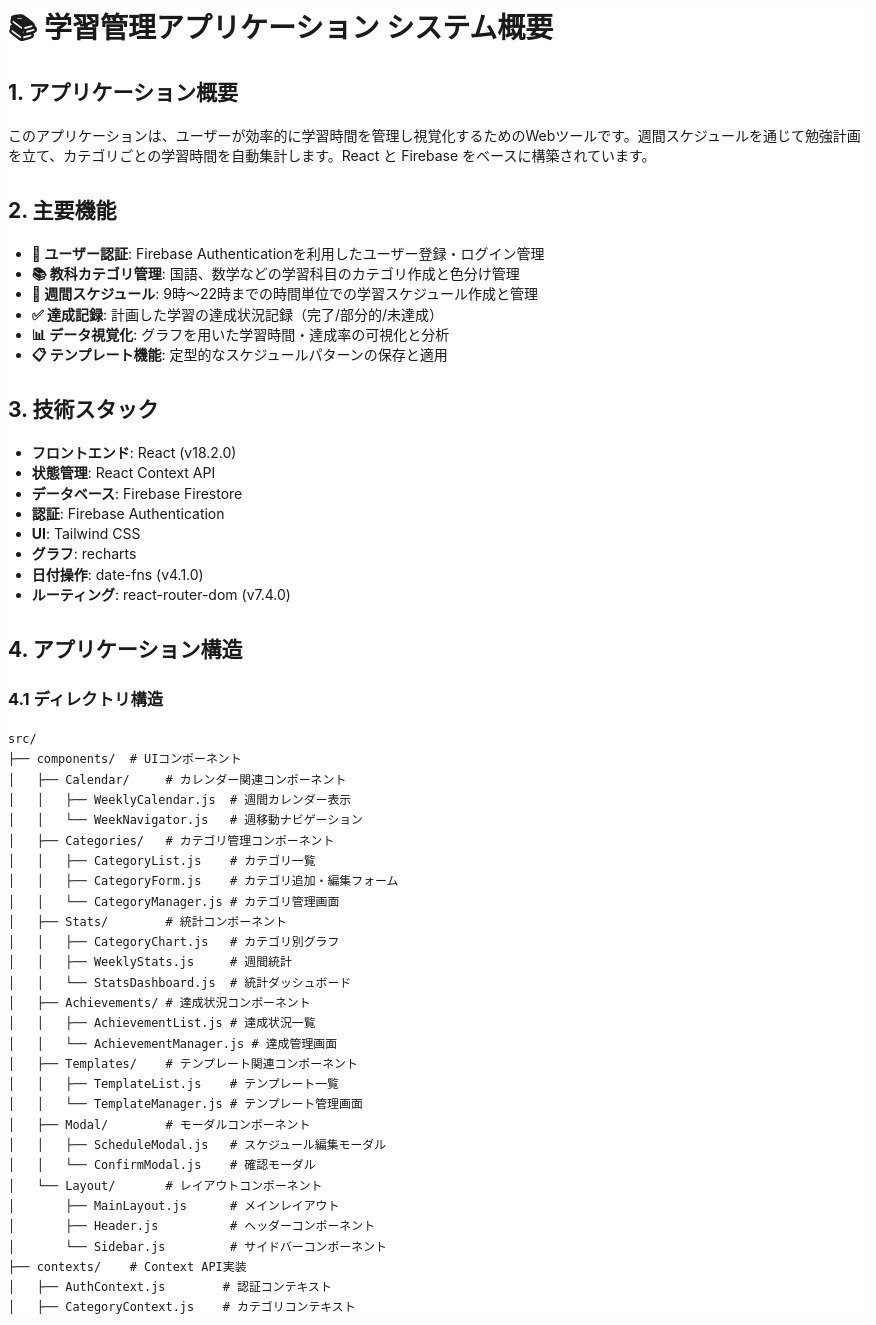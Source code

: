 # 📚 学習管理アプリケーション システム概要

## 1. アプリケーション概要

このアプリケーションは、ユーザーが効率的に学習時間を管理し視覚化するためのWebツールです。週間スケジュールを通じて勉強計画を立て、カテゴリごとの学習時間を自動集計します。React と Firebase をベースに構築されています。

## 2. 主要機能

- **👤 ユーザー認証**: Firebase Authenticationを利用したユーザー登録・ログイン管理
- **📚 教科カテゴリ管理**: 国語、数学などの学習科目のカテゴリ作成と色分け管理
- **📅 週間スケジュール**: 9時〜22時までの時間単位での学習スケジュール作成と管理
- **✅ 達成記録**: 計画した学習の達成状況記録（完了/部分的/未達成）
- **📊 データ視覚化**: グラフを用いた学習時間・達成率の可視化と分析
- **📋 テンプレート機能**: 定型的なスケジュールパターンの保存と適用

## 3. 技術スタック

- **フロントエンド**: React (v18.2.0)
- **状態管理**: React Context API
- **データベース**: Firebase Firestore
- **認証**: Firebase Authentication
- **UI**: Tailwind CSS
- **グラフ**: recharts
- **日付操作**: date-fns (v4.1.0)
- **ルーティング**: react-router-dom (v7.4.0)

## 4. アプリケーション構造

### 4.1 ディレクトリ構造

```
src/
├── components/  # UIコンポーネント
│   ├── Calendar/     # カレンダー関連コンポーネント
│   │   ├── WeeklyCalendar.js  # 週間カレンダー表示
│   │   └── WeekNavigator.js   # 週移動ナビゲーション
│   ├── Categories/   # カテゴリ管理コンポーネント 
│   │   ├── CategoryList.js    # カテゴリ一覧
│   │   ├── CategoryForm.js    # カテゴリ追加・編集フォーム
│   │   └── CategoryManager.js # カテゴリ管理画面
│   ├── Stats/        # 統計コンポーネント
│   │   ├── CategoryChart.js   # カテゴリ別グラフ
│   │   ├── WeeklyStats.js     # 週間統計
│   │   └── StatsDashboard.js  # 統計ダッシュボード
│   ├── Achievements/ # 達成状況コンポーネント
│   │   ├── AchievementList.js # 達成状況一覧
│   │   └── AchievementManager.js # 達成管理画面
│   ├── Templates/    # テンプレート関連コンポーネント
│   │   ├── TemplateList.js    # テンプレート一覧
│   │   └── TemplateManager.js # テンプレート管理画面
│   ├── Modal/        # モーダルコンポーネント
│   │   ├── ScheduleModal.js   # スケジュール編集モーダル
│   │   └── ConfirmModal.js    # 確認モーダル
│   └── Layout/       # レイアウトコンポーネント
│       ├── MainLayout.js      # メインレイアウト
│       ├── Header.js          # ヘッダーコンポーネント
│       └── Sidebar.js         # サイドバーコンポーネント
├── contexts/    # Context API実装
│   ├── AuthContext.js        # 認証コンテキスト
│   ├── CategoryContext.js    # カテゴリコンテキスト
```